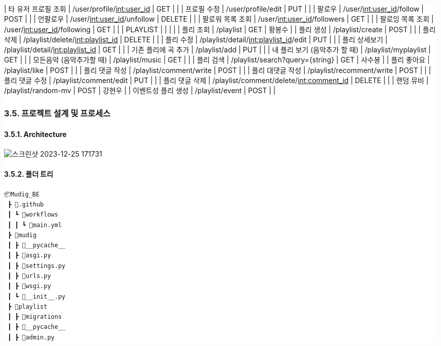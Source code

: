 | 타 유저 프로필 조회           | /user/profile/<int:user_id>               | GET    |        |
| 프로필 수정                   | /user/profile/edit                        | PUT    |        |
| 팔로우                        | /user/<int:user_id>/follow                | POST   |        |
| 언팔로우                      | /user/<int:user_id>/unfollow              | DELETE |        |
| 팔로워 목록 조회              | /user/<int:user_id>/followers             | GET    |        |
| 팔로잉 목록 조회              | /user/<int:user_id>/following             | GET    |        |
| PLAYLIST                      |                                           |        |        |
| 플리 조회                     | /playlist                                 | GET    | 황봉수 |
| 플리 생성                     | /playlist/create                          | POST   |        |
| 플리 삭제                     | /playlist/delete/<int:playlist_id>        | DELETE |        |
| 플리 수정                     | /playlist/detail/<int:playlist_id>/edit   | PUT    |        |
| 플리 상세보기                 | /playlist/detail/<int:playlist_id>        | GET    |        |
| 기존 플리에 곡 추가           | /playlist/add                             | PUT    |        |
| 내 플리 보기 (음악추가 할 때) | /playlist/myplaylist                      | GET    |        |
| 모든음악 (음악추가할 때)      | /playlist/music                           | GET    |        |
| 플리 검색                     | /playlist/search?query={string}           | GET    | 사수봉 |
| 플리 좋아요                   | /playlist/like                            | POST   |        |
| 플리 댓글 작성                | /playlist/comment/write                   | POST   |        |
| 플리 대댓글 작성              | /playlist/recomment/write                 | POST   |        |
| 플리 댓글 수정                | /playlist/comment/edit                    | PUT    |        |
| 플리 댓글 삭제                | /playlist/comment/delete/<int:comment_id> | DELETE |        |
| 랜덤 뮤비                     | /playlist/random-mv                       | POST   | 강현우 |
| 이벤트성 플리 생성            | /playlist/event                           | POST   |        |

### 3.5. 프로젝트 설계 및 프로세스

#### 3.5.1. Architecture

![스크린샷 2023-12-25 171731](https://github.com/MusicDigging/Mudig_BE/assets/107661525/77308022-693e-409a-a76d-ff640530228b)

#### 3.5.2. 폴더 트리

```
📦Mudig_BE
 ┣ 📂.github
 ┃ ┗ 📂workflows
 ┃ ┃ ┗ 📜main.yml
 ┣ 📂mudig
 ┃ ┣ 📂__pycache__
 ┃ ┣ 📜asgi.py
 ┃ ┣ 📜settings.py
 ┃ ┣ 📜urls.py
 ┃ ┣ 📜wsgi.py
 ┃ ┗ 📜__init__.py
 ┣ 📂playlist
 ┃ ┣ 📂migrations
 ┃ ┣ 📂__pycache__
 ┃ ┣ 📜admin.py
```